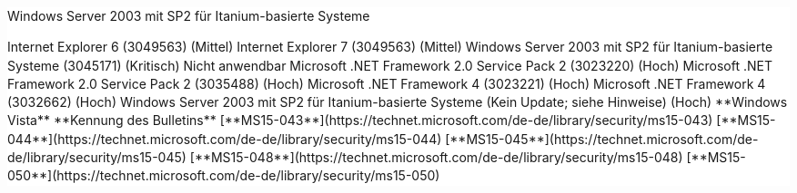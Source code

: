 Windows Server 2003 mit SP2 für Itanium-basierte Systeme
</td>
<td style="border:1px solid black;">
Internet Explorer 6  
(3049563)  
(Mittel)  
Internet Explorer 7  
(3049563)  
(Mittel)
</td>
<td style="border:1px solid black;">
Windows Server 2003 mit SP2 für Itanium-basierte Systeme  
(3045171)  
(Kritisch)
</td>
<td style="border:1px solid black;">
Nicht anwendbar
</td>
<td style="border:1px solid black;">
Microsoft .NET Framework 2.0 Service Pack 2  
(3023220)  
(Hoch)  
Microsoft .NET Framework 2.0 Service Pack 2  
(3035488)  
(Hoch)  
Microsoft .NET Framework 4  
(3023221)  
(Hoch)  
Microsoft .NET Framework 4  
(3032662)  
(Hoch)
</td>
<td style="border:1px solid black;">
Windows Server 2003 mit SP2 für Itanium-basierte Systeme  
(Kein Update; siehe Hinweise)  
(Hoch)
</td>
</tr>
<tr>
<td style="border:1px solid black;" colspan="6">
**Windows Vista**
</td>
</tr>
<tr>
<td style="border:1px solid black;">
**Kennung des Bulletins**
</td>
<td style="border:1px solid black;">
[**MS15-043**](https://technet.microsoft.com/de-de/library/security/ms15-043)
</td>
<td style="border:1px solid black;">
[**MS15-044**](https://technet.microsoft.com/de-de/library/security/ms15-044)
</td>
<td style="border:1px solid black;">
[**MS15-045**](https://technet.microsoft.com/de-de/library/security/ms15-045)
</td>
<td style="border:1px solid black;">
[**MS15-048**](https://technet.microsoft.com/de-de/library/security/ms15-048)
</td>
<td style="border:1px solid black;">
[**MS15-050**](https://technet.microsoft.com/de-de/library/security/ms15-050)
</td>
</tr>
<tr>